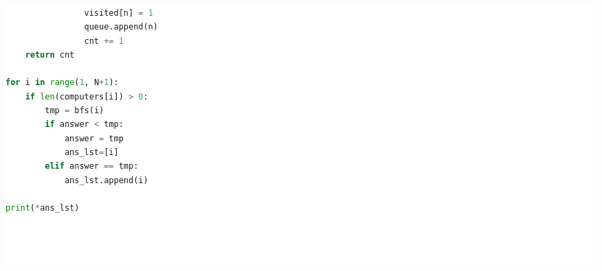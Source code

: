 ```python
                visited[n] = 1
                queue.append(n)
                cnt += 1
    return cnt

for i in range(1, N+1):
    if len(computers[i]) > 0:
        tmp = bfs(i)
        if answer < tmp:
            answer = tmp
            ans_lst=[i]
        elif answer == tmp:
            ans_lst.append(i)

print(*ans_lst)
```


<br/><br/><br/>












